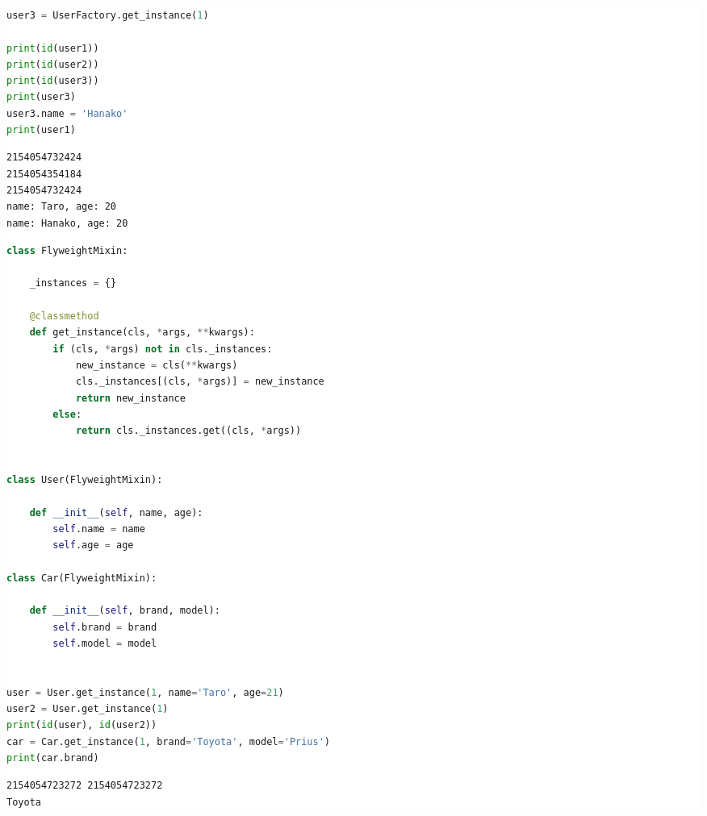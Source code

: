 ```python
user3 = UserFactory.get_instance(1)

print(id(user1))
print(id(user2))
print(id(user3))
print(user3)
user3.name = 'Hanako'
print(user1)
```

    2154054732424
    2154054354184
    2154054732424
    name: Taro, age: 20
    name: Hanako, age: 20



```python
class FlyweightMixin:
    
    _instances = {}
    
    @classmethod
    def get_instance(cls, *args, **kwargs):
        if (cls, *args) not in cls._instances:
            new_instance = cls(**kwargs)
            cls._instances[(cls, *args)] = new_instance
            return new_instance
        else:
            return cls._instances.get((cls, *args))


class User(FlyweightMixin):
    
    def __init__(self, name, age):
        self.name = name
        self.age = age
        
class Car(FlyweightMixin):
    
    def __init__(self, brand, model):
        self.brand = brand
        self.model = model
        
        
user = User.get_instance(1, name='Taro', age=21)
user2 = User.get_instance(1)
print(id(user), id(user2))
car = Car.get_instance(1, brand='Toyota', model='Prius')
print(car.brand)
```

    2154054723272 2154054723272
    Toyota



```python

```
